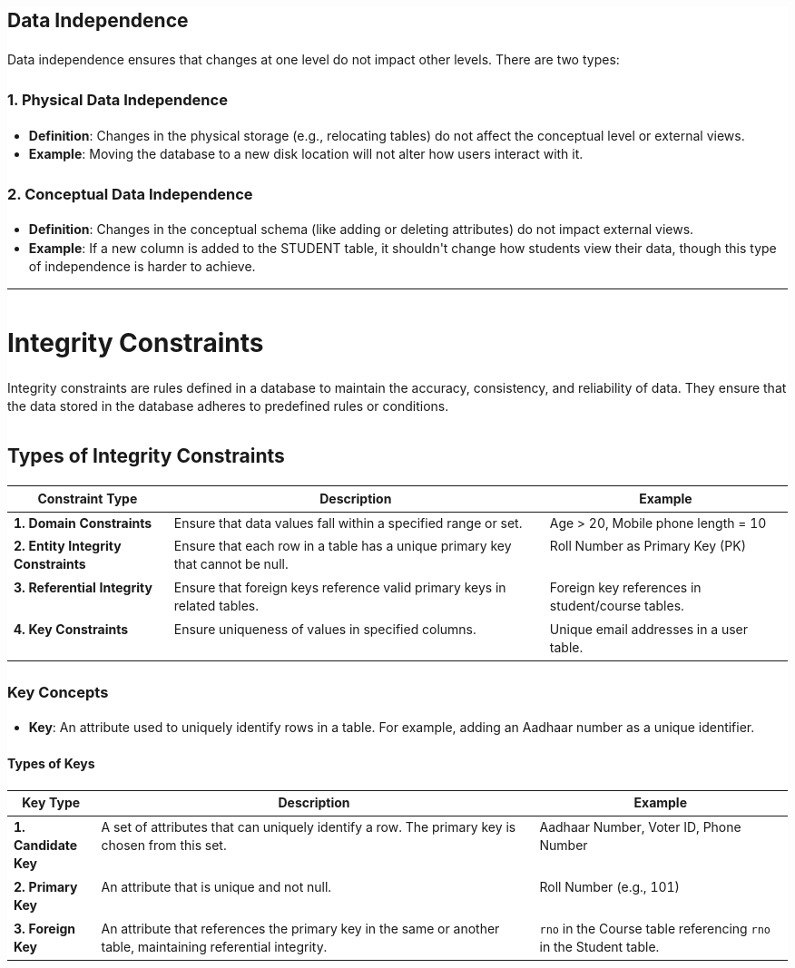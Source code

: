 
## Data Independence

Data independence ensures that changes at one level do not impact other levels. There are two types:

### 1. Physical Data Independence
- **Definition**: Changes in the physical storage (e.g., relocating tables) do not affect the conceptual level or external views.
- **Example**: Moving the database to a new disk location will not alter how users interact with it.

### 2. Conceptual Data Independence
- **Definition**: Changes in the conceptual schema (like adding or deleting attributes) do not impact external views.
- **Example**: If a new column is added to the STUDENT table, it shouldn't change how students view their data, though this type of independence is harder to achieve.

---
# Integrity Constraints

Integrity constraints are rules defined in a database to maintain the accuracy, consistency, and reliability of data. They ensure that the data stored in the database adheres to predefined rules or conditions.

## Types of Integrity Constraints

| **Constraint Type**             | **Description**                                                                                | **Example**                          |
|----------------------------------|------------------------------------------------------------------------------------------------|--------------------------------------|
| **1. Domain Constraints**        | Ensure that data values fall within a specified range or set.                                 | Age > 20, Mobile phone length = 10  |
| **2. Entity Integrity Constraints** | Ensure that each row in a table has a unique primary key that cannot be null.                | Roll Number as Primary Key (PK)     |
| **3. Referential Integrity**     | Ensure that foreign keys reference valid primary keys in related tables.                       | Foreign key references in student/course tables. |
| **4. Key Constraints**           | Ensure uniqueness of values in specified columns.                                             | Unique email addresses in a user table. |

### Key Concepts

- **Key**: An attribute used to uniquely identify rows in a table. For example, adding an Aadhaar number as a unique identifier.

#### Types of Keys

| **Key Type**        | **Description**                                                                                          | **Example**                             |
|---------------------|----------------------------------------------------------------------------------------------------------|-----------------------------------------|
| **1. Candidate Key**| A set of attributes that can uniquely identify a row. The primary key is chosen from this set.          | Aadhaar Number, Voter ID, Phone Number |
| **2. Primary Key**  | An attribute that is unique and not null.                                                                | Roll Number (e.g., 101)                |
| **3. Foreign Key**  | An attribute that references the primary key in the same or another table, maintaining referential integrity. | `rno` in the Course table referencing `rno` in the Student table. |
